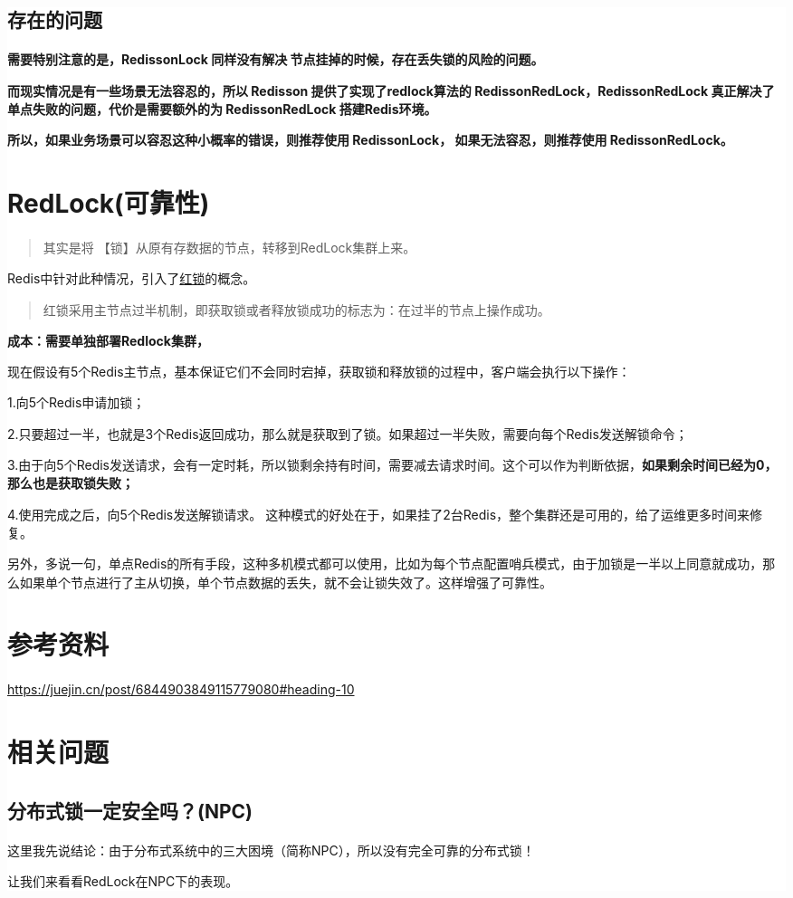 

## 存在的问题



**需要特别注意的是，RedissonLock 同样没有解决 节点挂掉的时候，存在丢失锁的风险的问题。**

**而现实情况是有一些场景无法容忍的，所以 Redisson 提供了实现了redlock算法的 RedissonRedLock，RedissonRedLock 真正解决了单点失败的问题，代价是需要额外的为 RedissonRedLock 搭建Redis环境。**

**所以，如果业务场景可以容忍这种小概率的错误，则推荐使用 RedissonLock， 如果无法容忍，则推荐使用 RedissonRedLock。**



# RedLock(可靠性)

> 其实是将 【锁】从原有存数据的节点，转移到RedLock集群上来。

 Redis中针对此种情况，引入了[红锁](https://redis.io/topics/distlock)的概念。

>  红锁采用主节点过半机制，即获取锁或者释放锁成功的标志为：在过半的节点上操作成功。

**成本：需要单独部署Redlock集群，**

现在假设有5个Redis主节点，基本保证它们不会同时宕掉，获取锁和释放锁的过程中，客户端会执行以下操作：

1.向5个Redis申请加锁；

2.只要超过一半，也就是3个Redis返回成功，那么就是获取到了锁。如果超过一半失败，需要向每个Redis发送解锁命令；

3.由于向5个Redis发送请求，会有一定时耗，所以锁剩余持有时间，需要减去请求时间。这个可以作为判断依据，**如果剩余时间已经为0，那么也是获取锁失败；**

4.使用完成之后，向5个Redis发送解锁请求。
这种模式的好处在于，如果挂了2台Redis，整个集群还是可用的，给了运维更多时间来修复。

另外，多说一句，单点Redis的所有手段，这种多机模式都可以使用，比如为每个节点配置哨兵模式，由于加锁是一半以上同意就成功，那么如果单个节点进行了主从切换，单个节点数据的丢失，就不会让锁失效了。这样增强了可靠性。





# 参考资料

https://juejin.cn/post/6844903849115779080#heading-10



# 相关问题



## 分布式锁一定安全吗？(NPC)

这里我先说结论：由于分布式系统中的三大困境（简称NPC），所以没有完全可靠的分布式锁！



让我们来看看RedLock在NPC下的表现。
